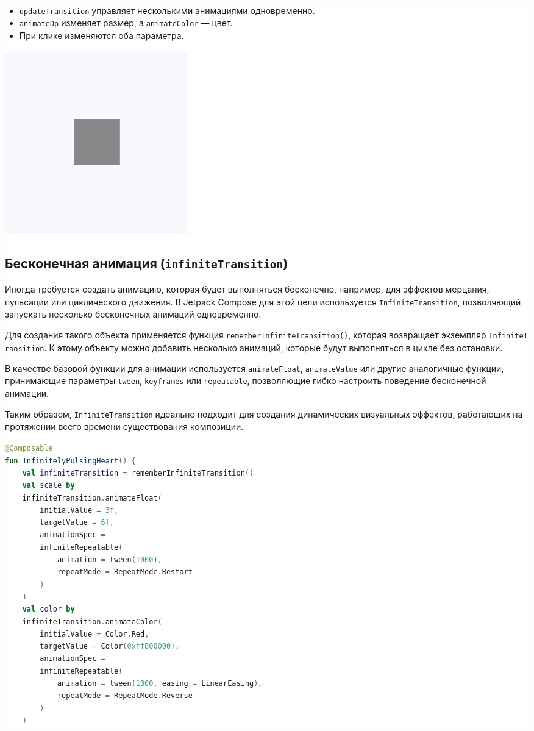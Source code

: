 - `updateTransition` управляет несколькими анимациями одновременно.  
- `animateDp` изменяет размер, а `animateColor` — цвет.  
- При клике изменяются оба параметра.  

<img src="./Resources/Animations/updateTransition.gif" alt="Анимация цвета" width="300">

## Бесконечная анимация (`infiniteTransition`)

Иногда требуется создать анимацию, которая будет выполняться бесконечно, например, для эффектов мерцания, пульсации или циклического движения. В Jetpack Compose для этой цели используется `InfiniteTransition`, позволяющий запускать несколько бесконечных анимаций одновременно.

Для создания такого объекта применяется функция `rememberInfiniteTransition()`, которая возвращает экземпляр `InfiniteTransition`. К этому объекту можно добавить несколько анимаций, которые будут выполняться в цикле без остановки.

В качестве базовой функции для анимации используется `animateFloat`, `animateValue` или другие аналогичные функции, принимающие параметры `tween`, `keyframes` или `repeatable`, позволяющие гибко настроить поведение бесконечной анимации.

Таким образом, `InfiniteTransition` идеально подходит для создания динамических визуальных эффектов, работающих на протяжении всего времени существования композиции.

```kotlin
@Composable
fun InfinitelyPulsingHeart() {
    val infiniteTransition = rememberInfiniteTransition()
    val scale by
    infiniteTransition.animateFloat(
        initialValue = 3f,
        targetValue = 6f,
        animationSpec =
        infiniteRepeatable(
            animation = tween(1000),
            repeatMode = RepeatMode.Restart
        )
    )
    val color by
    infiniteTransition.animateColor(
        initialValue = Color.Red,
        targetValue = Color(0xff800000),
        animationSpec =
        infiniteRepeatable(
            animation = tween(1000, easing = LinearEasing),
            repeatMode = RepeatMode.Reverse
        )
    )

```